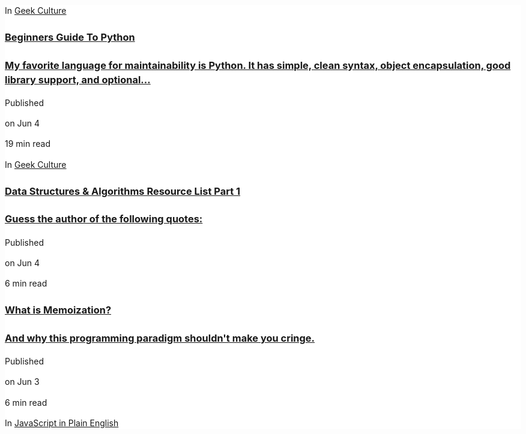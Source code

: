 In [Geek Culture](https://medium.com/geekculture?source=your_stories_page-------------------------------------)

### [Beginners Guide To Python](https://medium.com/geekculture/beginners-guide-to-python-e5a59b5bb64d?source=your_stories_page-------------------------------------)

### [My favorite language for maintainability is Python. It has simple, clean syntax, object encapsulation, good library support, and optional...](https://medium.com/geekculture/beginners-guide-to-python-e5a59b5bb64d?source=your_stories_page-------------------------------------)

Published 

on Jun 4

19 min read

In [Geek Culture](https://medium.com/geekculture?source=your_stories_page-------------------------------------)

### [Data Structures & Algorithms Resource List Part 1](https://bryanguner.medium.com/data-structures-algorithms-resource-list-part-1-8bad647a8ad8?source=your_stories_page-------------------------------------)

### [Guess the author of the following quotes:](https://bryanguner.medium.com/data-structures-algorithms-resource-list-part-1-8bad647a8ad8?source=your_stories_page-------------------------------------)

Published 

on Jun 4

6 min read

### [What is Memoization?](https://javascript.plainenglish.io/memoization-86685d811182?source=your_stories_page-------------------------------------)

### [And why this programming paradigm shouldn't make you cringe.](https://javascript.plainenglish.io/memoization-86685d811182?source=your_stories_page-------------------------------------)

Published 

on Jun 3

6 min read

In [JavaScript in Plain English](https://javascript.plainenglish.io/?source=your_stories_page-------------------------------------)
